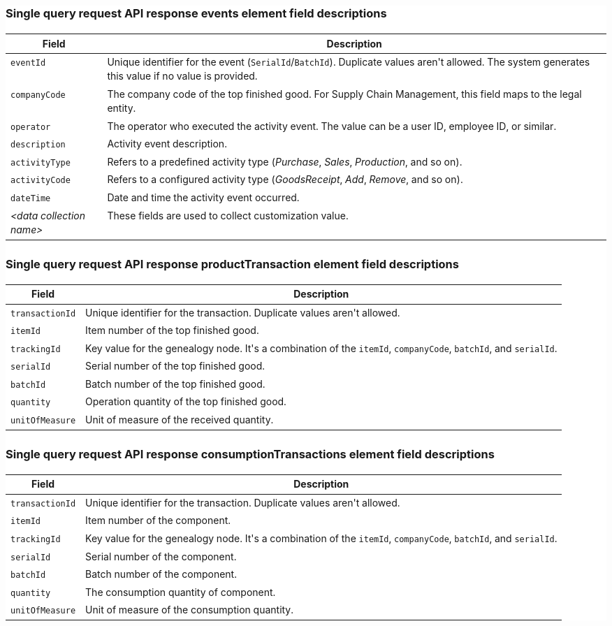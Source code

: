 ### Single query request API response events element field descriptions

| Field | Description |
|--|--|
| `eventId` | Unique identifier for the event (`SerialId`/`BatchId`). Duplicate values aren't allowed. The system generates this value if no value is provided. |
| `companyCode` | The company code of the top finished good. For Supply Chain Management, this field maps to the legal entity. |
| `operator` | The operator who executed the activity event. The value can be a user ID, employee ID, or similar. |
| `description` | Activity event description. |
| `activityType` | Refers to a predefined activity type (*Purchase*, *Sales*, *Production*, and so on). |
| `activityCode` | Refers to a configured activity type (*GoodsReceipt*, *Add*, *Remove*, and so on). |
| `dateTime` | Date and time the activity event occurred. |
| *&lt;data collection name&gt;* | These fields are used to collect customization value. |

### Single query request API response productTransaction element field descriptions

| Field | Description |
|--|--|
| `transactionId` | Unique identifier for the transaction. Duplicate values aren't allowed. |
| `itemId` | Item number of the top finished good. |
| `trackingId` | Key value for the genealogy node. It's a combination of the `itemId`, `companyCode`, `batchId`, and `serialId`. |
| `serialId` | Serial number of the top finished good. |
| `batchId` | Batch number of the top finished good. |
| `quantity` | Operation quantity of the top finished good. |
| `unitOfMeasure` | Unit of measure of the received quantity. |

### Single query request API response consumptionTransactions element field descriptions

| Field | Description |
|--|--|
| `transactionId` | Unique identifier for the transaction. Duplicate values aren't allowed. |
| `itemId` | Item number of the component. |
| `trackingId` | Key value for the genealogy node. It's a combination of the `itemId`, `companyCode`, `batchId`, and `serialId`. |
| `serialId` | Serial number of the component. |
| `batchId` | Batch number of the component. |
| `quantity` | The consumption quantity of component. |
| `unitOfMeasure` | Unit of measure of the consumption quantity. |
